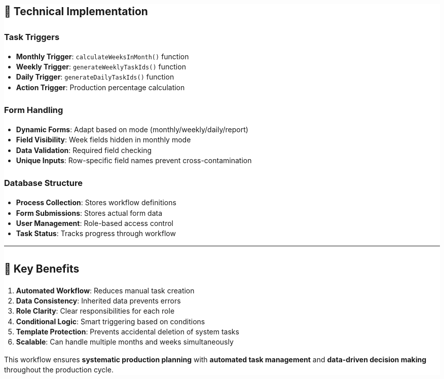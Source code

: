 
## 🔧 **Technical Implementation**

### **Task Triggers**

- **Monthly Trigger**: `calculateWeeksInMonth()` function
- **Weekly Trigger**: `generateWeeklyTaskIds()` function
- **Daily Trigger**: `generateDailyTaskIds()` function
- **Action Trigger**: Production percentage calculation

### **Form Handling**

- **Dynamic Forms**: Adapt based on mode (monthly/weekly/daily/report)
- **Field Visibility**: Week fields hidden in monthly mode
- **Data Validation**: Required field checking
- **Unique Inputs**: Row-specific field names prevent cross-contamination

### **Database Structure**

- **Process Collection**: Stores workflow definitions
- **Form Submissions**: Stores actual form data
- **User Management**: Role-based access control
- **Task Status**: Tracks progress through workflow

---

## 🎯 **Key Benefits**

1. **Automated Workflow**: Reduces manual task creation
2. **Data Consistency**: Inherited data prevents errors
3. **Role Clarity**: Clear responsibilities for each role
4. **Conditional Logic**: Smart triggering based on conditions
5. **Template Protection**: Prevents accidental deletion of system tasks
6. **Scalable**: Can handle multiple months and weeks simultaneously

This workflow ensures **systematic production planning** with **automated task management** and **data-driven decision making** throughout the production cycle.
